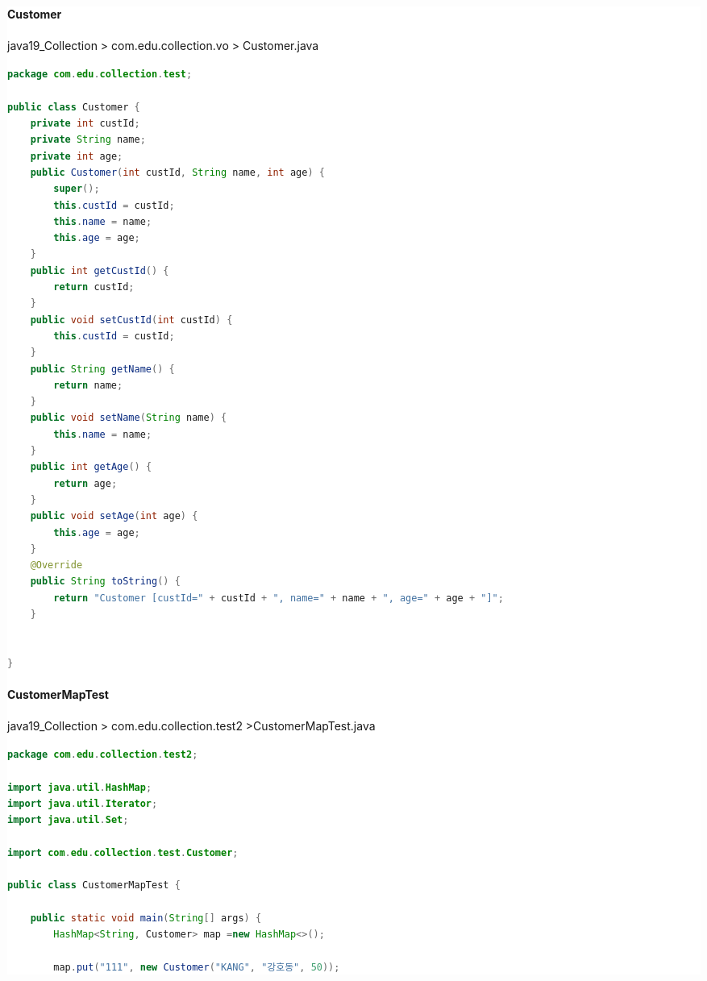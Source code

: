 



####  Customer

java19_Collection > com.edu.collection.vo > Customer.java

```java
package com.edu.collection.test;

public class Customer {
	private int custId;
	private String name;
	private int age;
	public Customer(int custId, String name, int age) {
		super();
		this.custId = custId;
		this.name = name;
		this.age = age;
	}
	public int getCustId() {
		return custId;
	}
	public void setCustId(int custId) {
		this.custId = custId;
	}
	public String getName() {
		return name;
	}
	public void setName(String name) {
		this.name = name;
	}
	public int getAge() {
		return age;
	}
	public void setAge(int age) {
		this.age = age;
	}
	@Override
	public String toString() {
		return "Customer [custId=" + custId + ", name=" + name + ", age=" + age + "]";
	}
	
	
}
```

#### CustomerMapTest

java19_Collection > com.edu.collection.test2 >CustomerMapTest.java

```java
package com.edu.collection.test2;

import java.util.HashMap;
import java.util.Iterator;
import java.util.Set;

import com.edu.collection.test.Customer;

public class CustomerMapTest {

	public static void main(String[] args) {
		HashMap<String, Customer> map =new HashMap<>();

		map.put("111", new Customer("KANG", "강호동", 50));
```